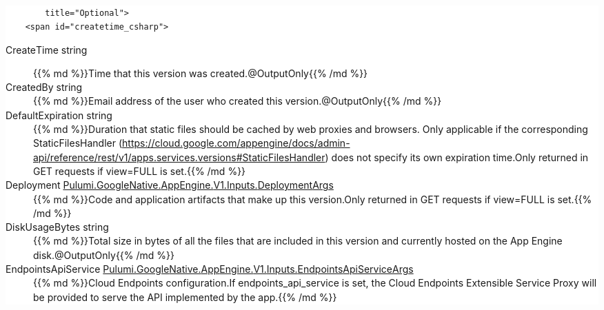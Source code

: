             title="Optional">
        <span id="createtime_csharp">
<a href="#createtime_csharp" style="color: inherit; text-decoration: inherit;">Create<wbr>Time</a>
</span>
        <span class="property-indicator"></span>
        <span class="property-type">string</span>
    </dt>
    <dd>{{% md %}}Time that this version was created.@OutputOnly{{% /md %}}</dd><dt class="property-optional"
            title="Optional">
        <span id="createdby_csharp">
<a href="#createdby_csharp" style="color: inherit; text-decoration: inherit;">Created<wbr>By</a>
</span>
        <span class="property-indicator"></span>
        <span class="property-type">string</span>
    </dt>
    <dd>{{% md %}}Email address of the user who created this version.@OutputOnly{{% /md %}}</dd><dt class="property-optional"
            title="Optional">
        <span id="defaultexpiration_csharp">
<a href="#defaultexpiration_csharp" style="color: inherit; text-decoration: inherit;">Default<wbr>Expiration</a>
</span>
        <span class="property-indicator"></span>
        <span class="property-type">string</span>
    </dt>
    <dd>{{% md %}}Duration that static files should be cached by web proxies and browsers. Only applicable if the corresponding StaticFilesHandler (https://cloud.google.com/appengine/docs/admin-api/reference/rest/v1/apps.services.versions#StaticFilesHandler) does not specify its own expiration time.Only returned in GET requests if view=FULL is set.{{% /md %}}</dd><dt class="property-optional"
            title="Optional">
        <span id="deployment_csharp">
<a href="#deployment_csharp" style="color: inherit; text-decoration: inherit;">Deployment</a>
</span>
        <span class="property-indicator"></span>
        <span class="property-type"><a href="#deployment">Pulumi.<wbr>Google<wbr>Native.<wbr>App<wbr>Engine.<wbr>V1.<wbr>Inputs.<wbr>Deployment<wbr>Args</a></span>
    </dt>
    <dd>{{% md %}}Code and application artifacts that make up this version.Only returned in GET requests if view=FULL is set.{{% /md %}}</dd><dt class="property-optional"
            title="Optional">
        <span id="diskusagebytes_csharp">
<a href="#diskusagebytes_csharp" style="color: inherit; text-decoration: inherit;">Disk<wbr>Usage<wbr>Bytes</a>
</span>
        <span class="property-indicator"></span>
        <span class="property-type">string</span>
    </dt>
    <dd>{{% md %}}Total size in bytes of all the files that are included in this version and currently hosted on the App Engine disk.@OutputOnly{{% /md %}}</dd><dt class="property-optional"
            title="Optional">
        <span id="endpointsapiservice_csharp">
<a href="#endpointsapiservice_csharp" style="color: inherit; text-decoration: inherit;">Endpoints<wbr>Api<wbr>Service</a>
</span>
        <span class="property-indicator"></span>
        <span class="property-type"><a href="#endpointsapiservice">Pulumi.<wbr>Google<wbr>Native.<wbr>App<wbr>Engine.<wbr>V1.<wbr>Inputs.<wbr>Endpoints<wbr>Api<wbr>Service<wbr>Args</a></span>
    </dt>
    <dd>{{% md %}}Cloud Endpoints configuration.If endpoints_api_service is set, the Cloud Endpoints Extensible Service Proxy will be provided to serve the API implemented by the app.{{% /md %}}</dd><dt class="property-optional"
            title="Optional">
        <span id="entrypoint_csharp">